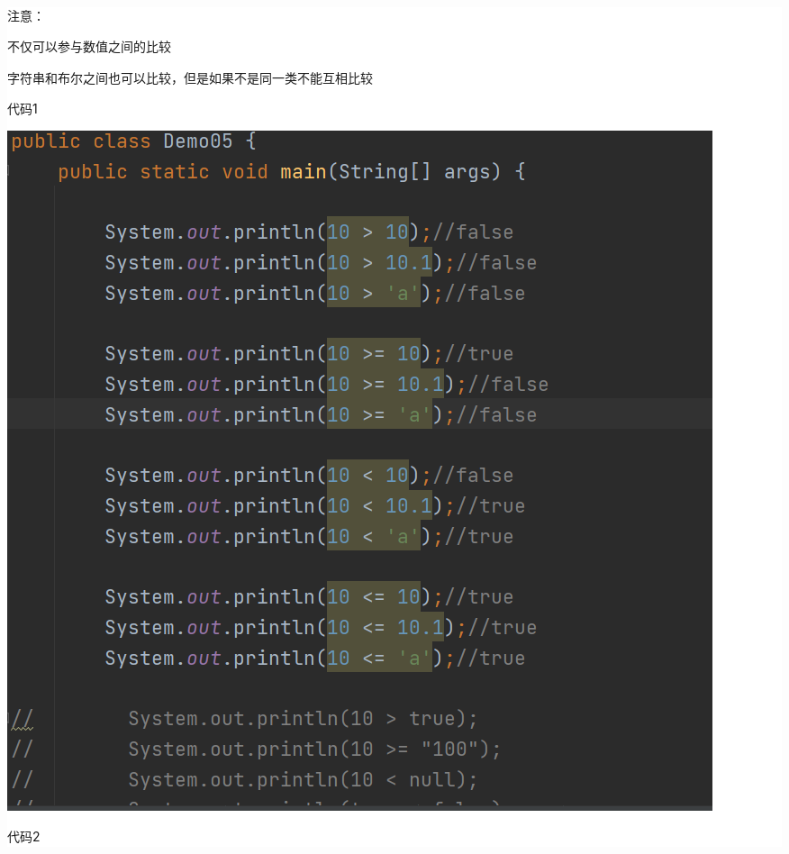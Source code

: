 注意：

不仅可以参与数值之间的比较

字符串和布尔之间也可以比较，但是如果不是同一类不能互相比较

代码1

![](media/33d9aa7188932ebbce31a7acce6830a0.png)

代码2
